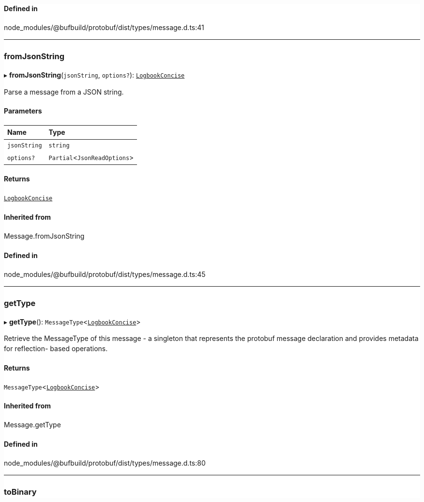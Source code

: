 #### Defined in

node_modules/@bufbuild/protobuf/dist/types/message.d.ts:41

___

### fromJsonString

▸ **fromJsonString**(`jsonString`, `options?`): [`LogbookConcise`](LogbookConcise.md)

Parse a message from a JSON string.

#### Parameters

| Name | Type |
| :------ | :------ |
| `jsonString` | `string` |
| `options?` | `Partial`<`JsonReadOptions`\> |

#### Returns

[`LogbookConcise`](LogbookConcise.md)

#### Inherited from

Message.fromJsonString

#### Defined in

node_modules/@bufbuild/protobuf/dist/types/message.d.ts:45

___

### getType

▸ **getType**(): `MessageType`<[`LogbookConcise`](LogbookConcise.md)\>

Retrieve the MessageType of this message - a singleton that represents
the protobuf message declaration and provides metadata for reflection-
based operations.

#### Returns

`MessageType`<[`LogbookConcise`](LogbookConcise.md)\>

#### Inherited from

Message.getType

#### Defined in

node_modules/@bufbuild/protobuf/dist/types/message.d.ts:80

___

### toBinary
